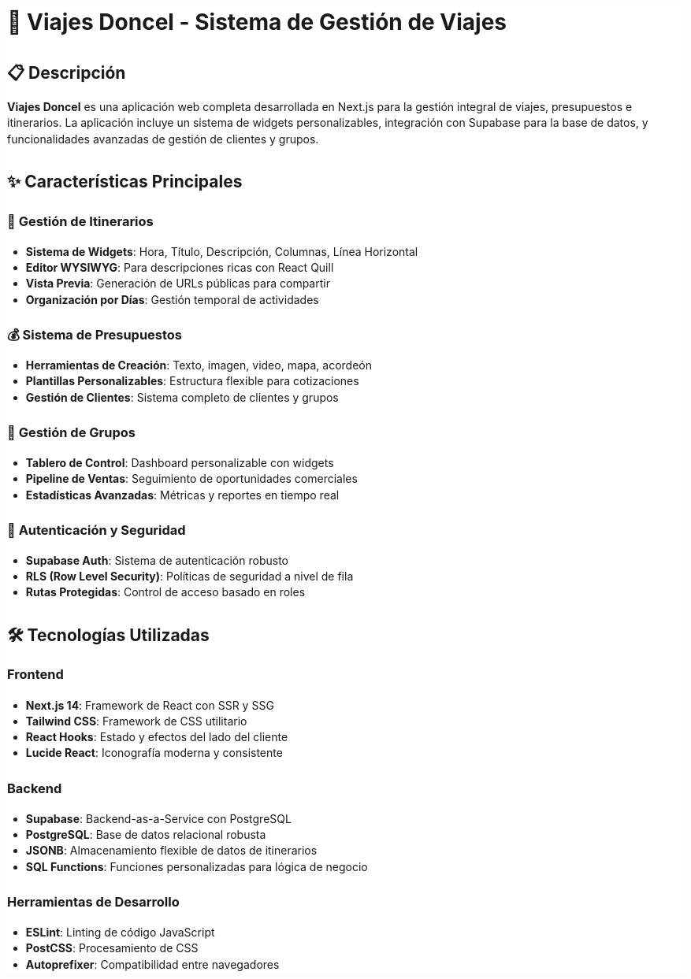 # 🚀 Viajes Doncel - Sistema de Gestión de Viajes

## 📋 Descripción

**Viajes Doncel** es una aplicación web completa desarrollada en Next.js para la gestión integral de viajes, presupuestos e itinerarios. La aplicación incluye un sistema de widgets personalizables, integración con Supabase para la base de datos, y funcionalidades avanzadas de gestión de clientes y grupos.

## ✨ Características Principales

### 🎯 **Gestión de Itinerarios**
- **Sistema de Widgets**: Hora, Título, Descripción, Columnas, Línea Horizontal
- **Editor WYSIWYG**: Para descripciones ricas con React Quill
- **Vista Previa**: Generación de URLs públicas para compartir
- **Organización por Días**: Gestión temporal de actividades

### 💰 **Sistema de Presupuestos**
- **Herramientas de Creación**: Texto, imagen, video, mapa, acordeón
- **Plantillas Personalizables**: Estructura flexible para cotizaciones
- **Gestión de Clientes**: Sistema completo de clientes y grupos

### 👥 **Gestión de Grupos**
- **Tablero de Control**: Dashboard personalizable con widgets
- **Pipeline de Ventas**: Seguimiento de oportunidades comerciales
- **Estadísticas Avanzadas**: Métricas y reportes en tiempo real

### 🔐 **Autenticación y Seguridad**
- **Supabase Auth**: Sistema de autenticación robusto
- **RLS (Row Level Security)**: Políticas de seguridad a nivel de fila
- **Rutas Protegidas**: Control de acceso basado en roles

## 🛠️ Tecnologías Utilizadas

### **Frontend**
- **Next.js 14**: Framework de React con SSR y SSG
- **Tailwind CSS**: Framework de CSS utilitario
- **React Hooks**: Estado y efectos del lado del cliente
- **Lucide React**: Iconografía moderna y consistente

### **Backend**
- **Supabase**: Backend-as-a-Service con PostgreSQL
- **PostgreSQL**: Base de datos relacional robusta
- **JSONB**: Almacenamiento flexible de datos de itinerarios
- **SQL Functions**: Funciones personalizadas para lógica de negocio

### **Herramientas de Desarrollo**
- **ESLint**: Linting de código JavaScript
- **PostCSS**: Procesamiento de CSS
- **Autoprefixer**: Compatibilidad entre navegadores
